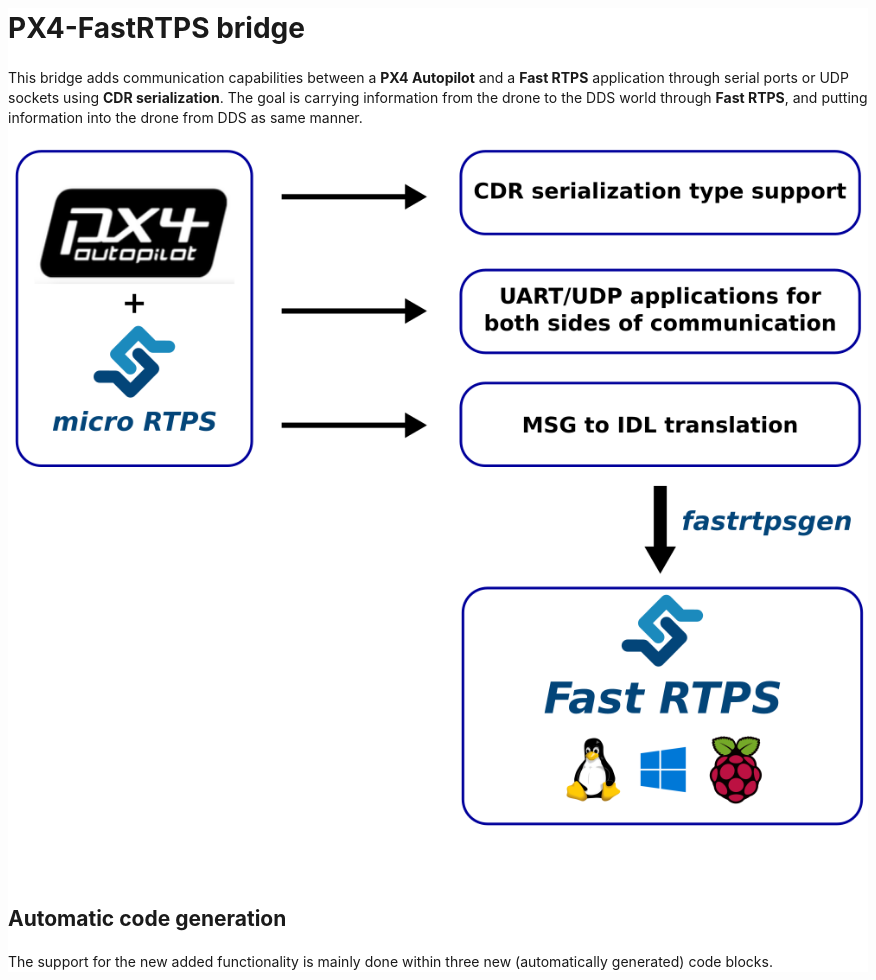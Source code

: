 # PX4-FastRTPS bridge


This bridge adds communication capabilities between a **PX4 Autopilot** and a **Fast RTPS** application through serial ports or
UDP sockets using **CDR serialization**. The goal is carrying information from the drone to the DDS world through **Fast RTPS**,
and putting information into the drone from DDS as same manner.

![alt text](res/1_general-white.png)

## Automatic code generation

The support for the new added functionality is mainly done within three new (automatically generated) code blocks.
